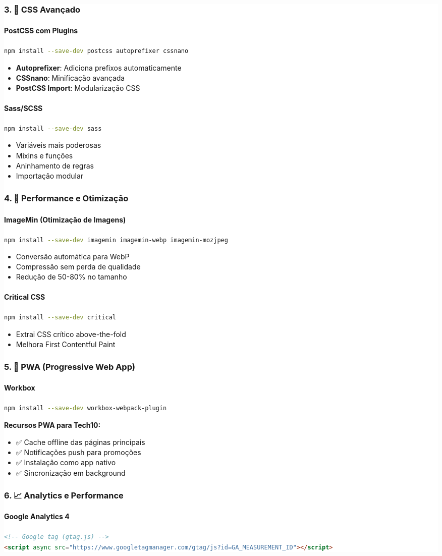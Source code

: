 ### 3. **🎨 CSS Avançado**

#### **PostCSS com Plugins**
```bash
npm install --save-dev postcss autoprefixer cssnano
```
- **Autoprefixer**: Adiciona prefixos automaticamente
- **CSSnano**: Minificação avançada
- **PostCSS Import**: Modularização CSS

#### **Sass/SCSS**
```bash
npm install --save-dev sass
```
- Variáveis mais poderosas
- Mixins e funções
- Aninhamento de regras
- Importação modular

### 4. **🚀 Performance e Otimização**

#### **ImageMin** (Otimização de Imagens)
```bash
npm install --save-dev imagemin imagemin-webp imagemin-mozjpeg
```
- Conversão automática para WebP
- Compressão sem perda de qualidade
- Redução de 50-80% no tamanho

#### **Critical CSS**
```bash
npm install --save-dev critical
```
- Extrai CSS crítico above-the-fold
- Melhora First Contentful Paint

### 5. **📱 PWA (Progressive Web App)**

#### **Workbox**
```bash
npm install --save-dev workbox-webpack-plugin
```
**Recursos PWA para Tech10:**
- ✅ Cache offline das páginas principais
- ✅ Notificações push para promoções
- ✅ Instalação como app nativo
- ✅ Sincronização em background

### 6. **📈 Analytics e Performance**

#### **Google Analytics 4**
```html
<!-- Google tag (gtag.js) -->
<script async src="https://www.googletagmanager.com/gtag/js?id=GA_MEASUREMENT_ID"></script>
```
